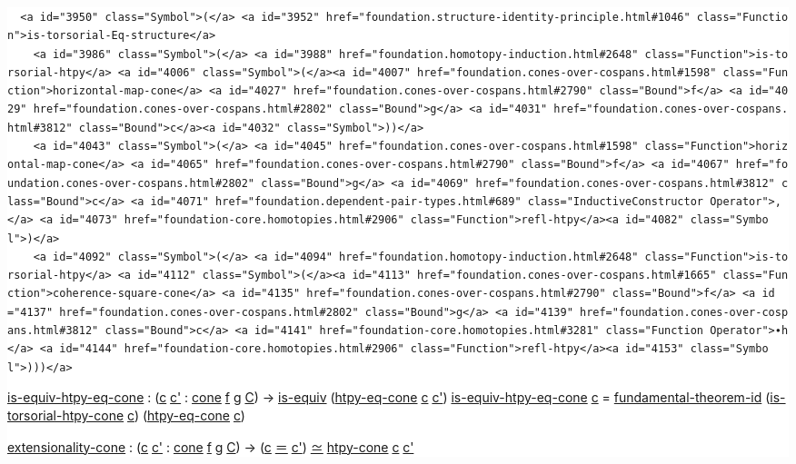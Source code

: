       <a id="3950" class="Symbol">(</a> <a id="3952" href="foundation.structure-identity-principle.html#1046" class="Function">is-torsorial-Eq-structure</a>
        <a id="3986" class="Symbol">(</a> <a id="3988" href="foundation.homotopy-induction.html#2648" class="Function">is-torsorial-htpy</a> <a id="4006" class="Symbol">(</a><a id="4007" href="foundation.cones-over-cospans.html#1598" class="Function">horizontal-map-cone</a> <a id="4027" href="foundation.cones-over-cospans.html#2790" class="Bound">f</a> <a id="4029" href="foundation.cones-over-cospans.html#2802" class="Bound">g</a> <a id="4031" href="foundation.cones-over-cospans.html#3812" class="Bound">c</a><a id="4032" class="Symbol">))</a>
        <a id="4043" class="Symbol">(</a> <a id="4045" href="foundation.cones-over-cospans.html#1598" class="Function">horizontal-map-cone</a> <a id="4065" href="foundation.cones-over-cospans.html#2790" class="Bound">f</a> <a id="4067" href="foundation.cones-over-cospans.html#2802" class="Bound">g</a> <a id="4069" href="foundation.cones-over-cospans.html#3812" class="Bound">c</a> <a id="4071" href="foundation.dependent-pair-types.html#689" class="InductiveConstructor Operator">,</a> <a id="4073" href="foundation-core.homotopies.html#2906" class="Function">refl-htpy</a><a id="4082" class="Symbol">)</a>
        <a id="4092" class="Symbol">(</a> <a id="4094" href="foundation.homotopy-induction.html#2648" class="Function">is-torsorial-htpy</a> <a id="4112" class="Symbol">(</a><a id="4113" href="foundation.cones-over-cospans.html#1665" class="Function">coherence-square-cone</a> <a id="4135" href="foundation.cones-over-cospans.html#2790" class="Bound">f</a> <a id="4137" href="foundation.cones-over-cospans.html#2802" class="Bound">g</a> <a id="4139" href="foundation.cones-over-cospans.html#3812" class="Bound">c</a> <a id="4141" href="foundation-core.homotopies.html#3281" class="Function Operator">∙h</a> <a id="4144" href="foundation-core.homotopies.html#2906" class="Function">refl-htpy</a><a id="4153" class="Symbol">)))</a>

  <a id="4160" href="foundation.cones-over-cospans.html#4160" class="Function">is-equiv-htpy-eq-cone</a> <a id="4182" class="Symbol">:</a> <a id="4184" class="Symbol">(</a><a id="4185" href="foundation.cones-over-cospans.html#4185" class="Bound">c</a> <a id="4187" href="foundation.cones-over-cospans.html#4187" class="Bound">c&#39;</a> <a id="4190" class="Symbol">:</a> <a id="4192" href="foundation.cones-over-cospans.html#1275" class="Function">cone</a> <a id="4197" href="foundation.cones-over-cospans.html#2790" class="Bound">f</a> <a id="4199" href="foundation.cones-over-cospans.html#2802" class="Bound">g</a> <a id="4201" href="foundation.cones-over-cospans.html#2814" class="Bound">C</a><a id="4202" class="Symbol">)</a> <a id="4204" class="Symbol">→</a> <a id="4206" href="foundation-core.equivalences.html#1647" class="Function">is-equiv</a> <a id="4215" class="Symbol">(</a><a id="4216" href="foundation.cones-over-cospans.html#3604" class="Function">htpy-eq-cone</a> <a id="4229" href="foundation.cones-over-cospans.html#4185" class="Bound">c</a> <a id="4231" href="foundation.cones-over-cospans.html#4187" class="Bound">c&#39;</a><a id="4233" class="Symbol">)</a>
  <a id="4237" href="foundation.cones-over-cospans.html#4160" class="Function">is-equiv-htpy-eq-cone</a> <a id="4259" href="foundation.cones-over-cospans.html#4259" class="Bound">c</a> <a id="4261" class="Symbol">=</a>
    <a id="4267" href="foundation.fundamental-theorem-of-identity-types.html#1950" class="Function">fundamental-theorem-id</a> <a id="4290" class="Symbol">(</a><a id="4291" href="foundation.cones-over-cospans.html#3712" class="Function">is-torsorial-htpy-cone</a> <a id="4314" href="foundation.cones-over-cospans.html#4259" class="Bound">c</a><a id="4315" class="Symbol">)</a> <a id="4317" class="Symbol">(</a><a id="4318" href="foundation.cones-over-cospans.html#3604" class="Function">htpy-eq-cone</a> <a id="4331" href="foundation.cones-over-cospans.html#4259" class="Bound">c</a><a id="4332" class="Symbol">)</a>

  <a id="4337" href="foundation.cones-over-cospans.html#4337" class="Function">extensionality-cone</a> <a id="4357" class="Symbol">:</a> <a id="4359" class="Symbol">(</a><a id="4360" href="foundation.cones-over-cospans.html#4360" class="Bound">c</a> <a id="4362" href="foundation.cones-over-cospans.html#4362" class="Bound">c&#39;</a> <a id="4365" class="Symbol">:</a> <a id="4367" href="foundation.cones-over-cospans.html#1275" class="Function">cone</a> <a id="4372" href="foundation.cones-over-cospans.html#2790" class="Bound">f</a> <a id="4374" href="foundation.cones-over-cospans.html#2802" class="Bound">g</a> <a id="4376" href="foundation.cones-over-cospans.html#2814" class="Bound">C</a><a id="4377" class="Symbol">)</a> <a id="4379" class="Symbol">→</a> <a id="4381" class="Symbol">(</a><a id="4382" href="foundation.cones-over-cospans.html#4360" class="Bound">c</a> <a id="4384" href="foundation-core.identity-types.html#1953" class="Function Operator">＝</a> <a id="4386" href="foundation.cones-over-cospans.html#4362" class="Bound">c&#39;</a><a id="4388" class="Symbol">)</a> <a id="4390" href="foundation-core.equivalences.html#2669" class="Function Operator">≃</a> <a id="4392" href="foundation.cones-over-cospans.html#3156" class="Function">htpy-cone</a> <a id="4402" href="foundation.cones-over-cospans.html#4360" class="Bound">c</a> <a id="4404" href="foundation.cones-over-cospans.html#4362" class="Bound">c&#39;</a>